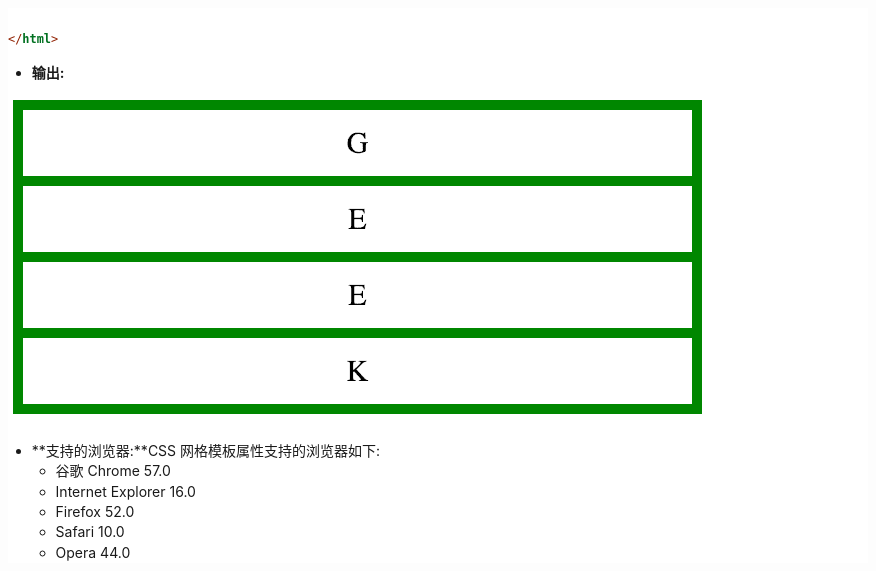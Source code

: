 ```html

</html>
```

*   **输出:**

![](img/7f12060c1700df92fb2f107c884087e9.png)

*   **支持的浏览器:**CSS 网格模板属性支持的浏览器如下:
    *   谷歌 Chrome 57.0
    *   Internet Explorer 16.0
    *   Firefox 52.0
    *   Safari 10.0
    *   Opera 44.0